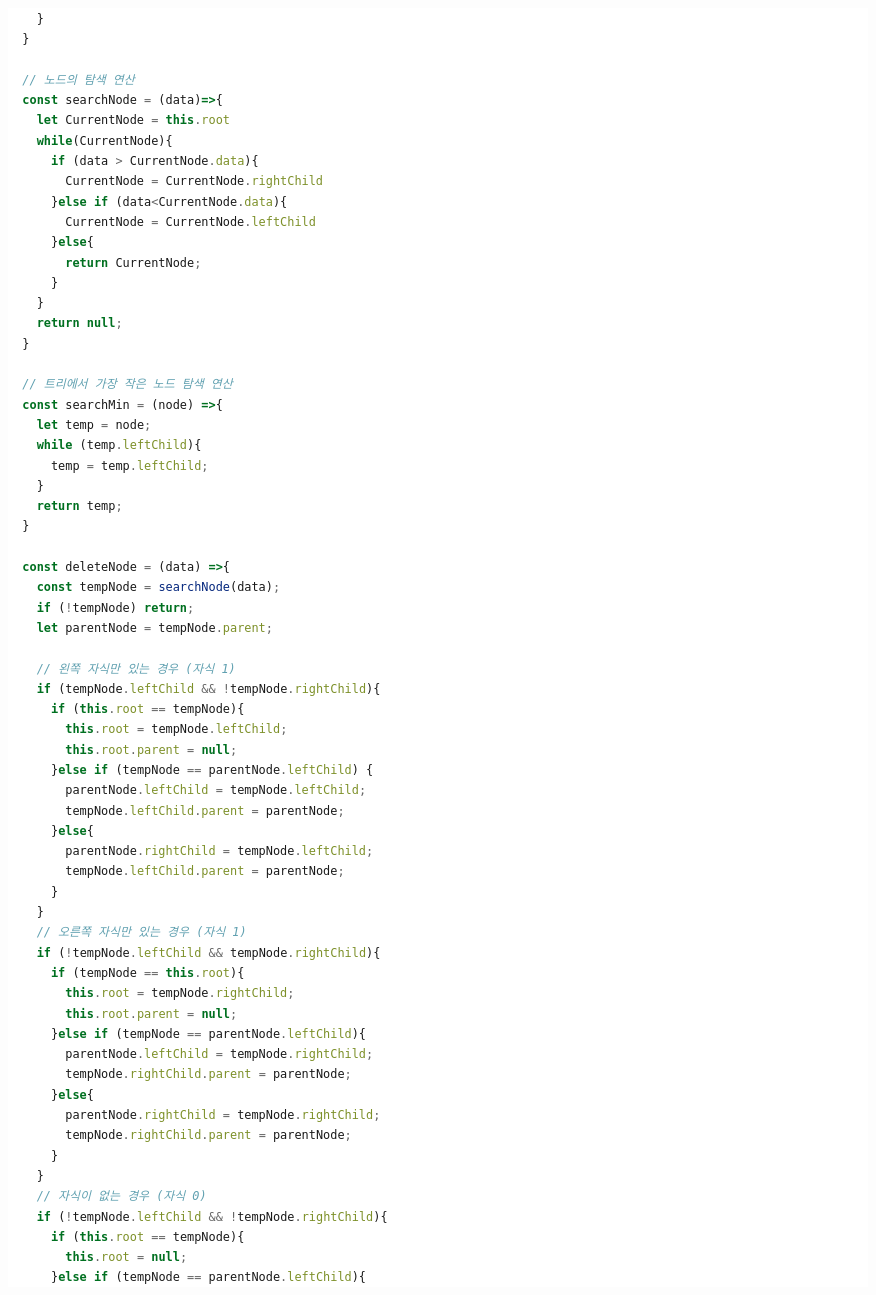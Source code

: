 ```javascript
    }
  }

  // 노드의 탐색 연산
  const searchNode = (data)=>{
    let CurrentNode = this.root
    while(CurrentNode){
      if (data > CurrentNode.data){
        CurrentNode = CurrentNode.rightChild
      }else if (data<CurrentNode.data){
        CurrentNode = CurrentNode.leftChild
      }else{
        return CurrentNode;
      }
    }
    return null;
  }

  // 트리에서 가장 작은 노드 탐색 연산
  const searchMin = (node) =>{
    let temp = node;
    while (temp.leftChild){
      temp = temp.leftChild;
    }
    return temp;
  }

  const deleteNode = (data) =>{
    const tempNode = searchNode(data);
    if (!tempNode) return;
    let parentNode = tempNode.parent;

    // 왼쪽 자식만 있는 경우 (자식 1)
    if (tempNode.leftChild && !tempNode.rightChild){
      if (this.root == tempNode){
        this.root = tempNode.leftChild;
        this.root.parent = null;
      }else if (tempNode == parentNode.leftChild) {
        parentNode.leftChild = tempNode.leftChild;
        tempNode.leftChild.parent = parentNode;
      }else{
        parentNode.rightChild = tempNode.leftChild;
        tempNode.leftChild.parent = parentNode;
      }
    } 
    // 오른쪽 자식만 있는 경우 (자식 1)
    if (!tempNode.leftChild && tempNode.rightChild){
      if (tempNode == this.root){
        this.root = tempNode.rightChild;
        this.root.parent = null;
      }else if (tempNode == parentNode.leftChild){
        parentNode.leftChild = tempNode.rightChild;
        tempNode.rightChild.parent = parentNode;
      }else{
        parentNode.rightChild = tempNode.rightChild;
        tempNode.rightChild.parent = parentNode;
      }
    }
    // 자식이 없는 경우 (자식 0)    
    if (!tempNode.leftChild && !tempNode.rightChild){
      if (this.root == tempNode){
        this.root = null;
      }else if (tempNode == parentNode.leftChild){
```